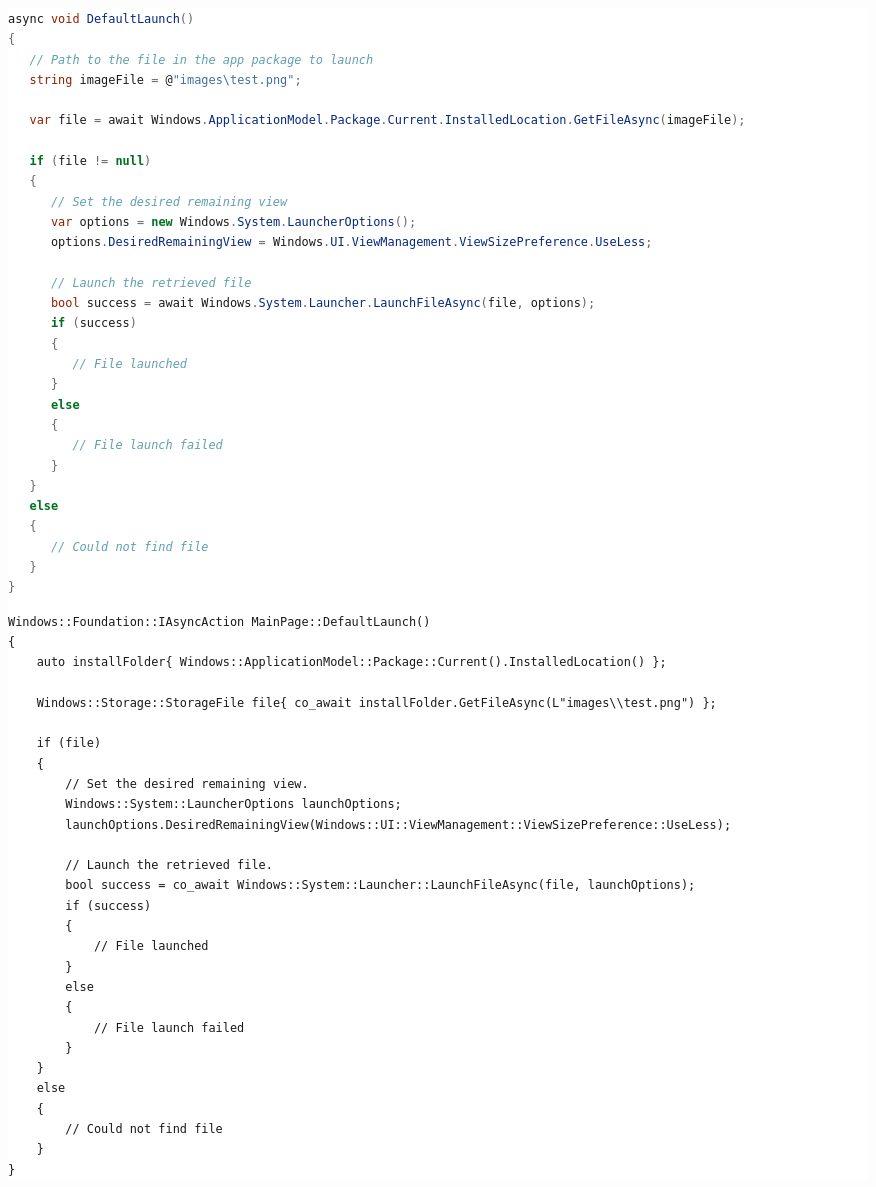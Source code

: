 ```csharp
async void DefaultLaunch()
{
   // Path to the file in the app package to launch
   string imageFile = @"images\test.png";
   
   var file = await Windows.ApplicationModel.Package.Current.InstalledLocation.GetFileAsync(imageFile);

   if (file != null)
   {
      // Set the desired remaining view
      var options = new Windows.System.LauncherOptions();
      options.DesiredRemainingView = Windows.UI.ViewManagement.ViewSizePreference.UseLess;

      // Launch the retrieved file
      bool success = await Windows.System.Launcher.LaunchFileAsync(file, options);
      if (success)
      {
         // File launched
      }
      else
      {
         // File launch failed
      }
   }
   else
   {
      // Could not find file
   }
}
```

```cppwinrt
Windows::Foundation::IAsyncAction MainPage::DefaultLaunch()
{
    auto installFolder{ Windows::ApplicationModel::Package::Current().InstalledLocation() };

    Windows::Storage::StorageFile file{ co_await installFolder.GetFileAsync(L"images\\test.png") };

    if (file)
    {
        // Set the desired remaining view.
        Windows::System::LauncherOptions launchOptions;
        launchOptions.DesiredRemainingView(Windows::UI::ViewManagement::ViewSizePreference::UseLess);

        // Launch the retrieved file.
        bool success = co_await Windows::System::Launcher::LaunchFileAsync(file, launchOptions);
        if (success)
        {
            // File launched
        }
        else
        {
            // File launch failed
        }
    }
    else
    {
        // Could not find file
    }
}
```
